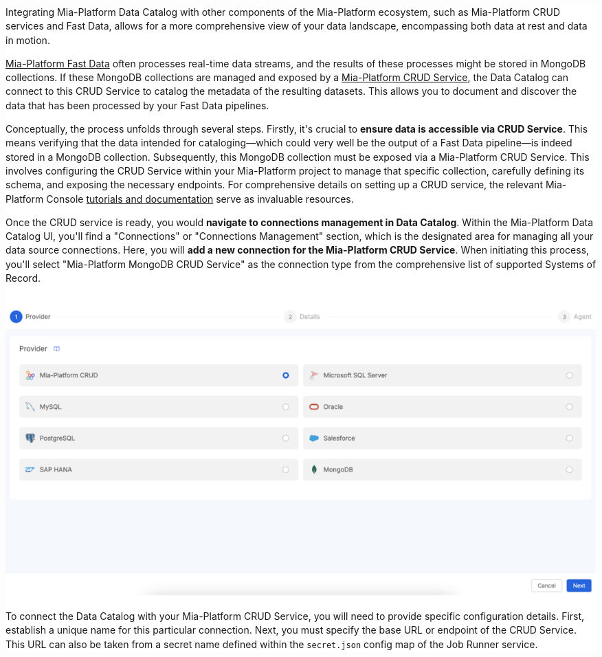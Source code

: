 Integrating Mia-Platform Data Catalog with other components of the Mia-Platform ecosystem, such as Mia-Platform CRUD services and Fast Data, allows for a more comprehensive view of your data landscape, encompassing both data at rest and data in motion. 

[Mia-Platform Fast Data](/fast_data/what_is_fast_data.md) often processes real-time data streams, and the results of these processes might be stored in MongoDB collections. If these MongoDB collections are managed and exposed by a [Mia-Platform CRUD Service](/runtime_suite/crud-service/10_overview_and_usage.md), the Data Catalog can connect to this CRUD Service to catalog the metadata of the resulting datasets. This allows you to document and discover the data that has been processed by your Fast Data pipelines.

Conceptually, the process unfolds through several steps. Firstly, it's crucial to **ensure data is accessible via CRUD Service**. This means verifying that the data intended for cataloging—which could very well be the output of a Fast Data pipeline—is indeed stored in a MongoDB collection. Subsequently, this MongoDB collection must be exposed via a Mia-Platform CRUD Service. This involves configuring the CRUD Service within your Mia-Platform project to manage that specific collection, carefully defining its schema, and exposing the necessary endpoints. For comprehensive details on setting up a CRUD service, the relevant Mia-Platform Console [tutorials and documentation](/runtime_suite/crud-service/10_overview_and_usage.md) serve as invaluable resources.

Once the CRUD service is ready, you would **navigate to connections management in Data Catalog**. Within the Mia-Platform Data Catalog UI, you'll find a "Connections" or "Connections Management" section, which is the designated area for managing all your data source connections. Here, you will **add a new connection for the Mia-Platform CRUD Service**. When initiating this process, you'll select "Mia-Platform MongoDB CRUD Service" as the connection type from the comprehensive list of supported Systems of Record.  

![](./../img/data-catalog-connection-3.png)

To connect the Data Catalog with your Mia-Platform CRUD Service, you will need to provide specific configuration details. First, establish a unique name for this particular connection. Next, you must specify the base URL or endpoint of the CRUD Service. This URL can also be taken from a secret name defined within the `secret.json` config map of the Job Runner service.
